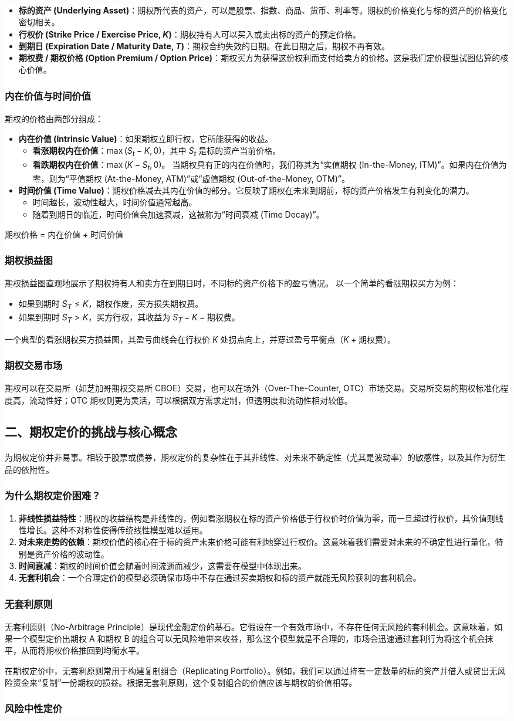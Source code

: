 *   **标的资产 (Underlying Asset)**：期权所代表的资产，可以是股票、指数、商品、货币、利率等。期权的价格变化与标的资产的价格变化密切相关。
*   **行权价 (Strike Price / Exercise Price, $K$)**：期权持有人可以买入或卖出标的资产的预定价格。
*   **到期日 (Expiration Date / Maturity Date, $T$)**：期权合约失效的日期。在此日期之后，期权不再有效。
*   **期权费 / 期权价格 (Option Premium / Option Price)**：期权买方为获得这份权利而支付给卖方的价格。这是我们定价模型试图估算的核心价值。

### 内在价值与时间价值

期权的价格由两部分组成：

*   **内在价值 (Intrinsic Value)**：如果期权立即行权，它所能获得的收益。
    *   **看涨期权内在价值**：$\max(S_t - K, 0)$，其中 $S_t$ 是标的资产当前价格。
    *   **看跌期权内在价值**：$\max(K - S_t, 0)$。
    当期权具有正的内在价值时，我们称其为“实值期权 (In-the-Money, ITM)”。如果内在价值为零，则为“平值期权 (At-the-Money, ATM)”或“虚值期权 (Out-of-the-Money, OTM)”。
*   **时间价值 (Time Value)**：期权价格减去其内在价值的部分。它反映了期权在未来到期前，标的资产价格发生有利变化的潜力。
    *   时间越长，波动性越大，时间价值通常越高。
    *   随着到期日的临近，时间价值会加速衰减，这被称为“时间衰减 (Time Decay)”。

期权价格 = 内在价值 + 时间价值

### 期权损益图

期权损益图直观地展示了期权持有人和卖方在到期日时，不同标的资产价格下的盈亏情况。
以一个简单的看涨期权买方为例：
*   如果到期时 $S_T \le K$，期权作废，买方损失期权费。
*   如果到期时 $S_T > K$，买方行权，其收益为 $S_T - K - \text{期权费}$。

一个典型的看涨期权买方损益图，其盈亏曲线会在行权价 $K$ 处拐点向上，并穿过盈亏平衡点（$K + \text{期权费}$）。

### 期权交易市场

期权可以在交易所（如芝加哥期权交易所 CBOE）交易，也可以在场外（Over-The-Counter, OTC）市场交易。交易所交易的期权标准化程度高，流动性好；OTC 期权则更为灵活，可以根据双方需求定制，但透明度和流动性相对较低。

## 二、期权定价的挑战与核心概念

为期权定价并非易事。相较于股票或债券，期权定价的复杂性在于其非线性、对未来不确定性（尤其是波动率）的敏感性，以及其作为衍生品的依附性。

### 为什么期权定价困难？

1.  **非线性损益特性**：期权的收益结构是非线性的，例如看涨期权在标的资产价格低于行权价时价值为零，而一旦超过行权价，其价值则线性增长。这种不对称性使得传统线性模型难以适用。
2.  **对未来走势的依赖**：期权价值的核心在于标的资产未来价格可能有利地穿过行权价。这意味着我们需要对未来的不确定性进行量化，特别是资产价格的波动性。
3.  **时间衰减**：期权的时间价值会随着时间流逝而减少，这需要在模型中体现出来。
4.  **无套利机会**：一个合理定价的模型必须确保市场中不存在通过买卖期权和标的资产就能无风险获利的套利机会。

### 无套利原则

无套利原则（No-Arbitrage Principle）是现代金融定价的基石。它假设在一个有效市场中，不存在任何无风险的套利机会。这意味着，如果一个模型定价出期权 A 和期权 B 的组合可以无风险地带来收益，那么这个模型就是不合理的，市场会迅速通过套利行为将这个机会抹平，从而将期权价格推回到均衡水平。

在期权定价中，无套利原则常用于构建复制组合（Replicating Portfolio）。例如，我们可以通过持有一定数量的标的资产并借入或贷出无风险资金来“复制”一份期权的损益。根据无套利原则，这个复制组合的价值应该与期权的价值相等。

### 风险中性定价

